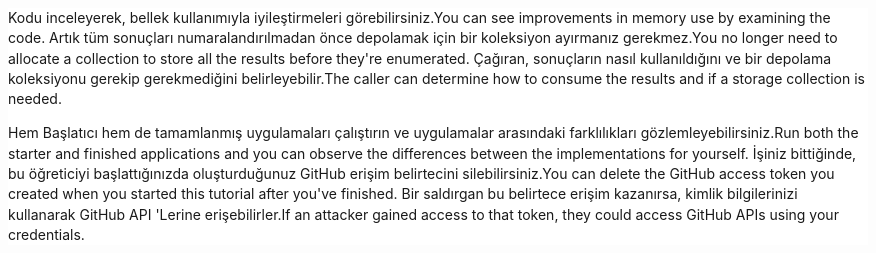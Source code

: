 <span data-ttu-id="fe6c6-201">Kodu inceleyerek, bellek kullanımıyla iyileştirmeleri görebilirsiniz.</span><span class="sxs-lookup"><span data-stu-id="fe6c6-201">You can see improvements in memory use by examining the code.</span></span> <span data-ttu-id="fe6c6-202">Artık tüm sonuçları numaralandırılmadan önce depolamak için bir koleksiyon ayırmanız gerekmez.</span><span class="sxs-lookup"><span data-stu-id="fe6c6-202">You no longer need to allocate a collection to store all the results before they're enumerated.</span></span> <span data-ttu-id="fe6c6-203">Çağıran, sonuçların nasıl kullanıldığını ve bir depolama koleksiyonu gerekip gerekmediğini belirleyebilir.</span><span class="sxs-lookup"><span data-stu-id="fe6c6-203">The caller can determine how to consume the results and if a storage collection is needed.</span></span>

<span data-ttu-id="fe6c6-204">Hem Başlatıcı hem de tamamlanmış uygulamaları çalıştırın ve uygulamalar arasındaki farklılıkları gözlemleyebilirsiniz.</span><span class="sxs-lookup"><span data-stu-id="fe6c6-204">Run both the starter and finished applications and you can observe the differences between the implementations for yourself.</span></span> <span data-ttu-id="fe6c6-205">İşiniz bittiğinde, bu öğreticiyi başlattığınızda oluşturduğunuz GitHub erişim belirtecini silebilirsiniz.</span><span class="sxs-lookup"><span data-stu-id="fe6c6-205">You can delete the GitHub access token you created when you started this tutorial after you've finished.</span></span> <span data-ttu-id="fe6c6-206">Bir saldırgan bu belirtece erişim kazanırsa, kimlik bilgilerinizi kullanarak GitHub API 'Lerine erişebilirler.</span><span class="sxs-lookup"><span data-stu-id="fe6c6-206">If an attacker gained access to that token, they could access GitHub APIs using your credentials.</span></span>
